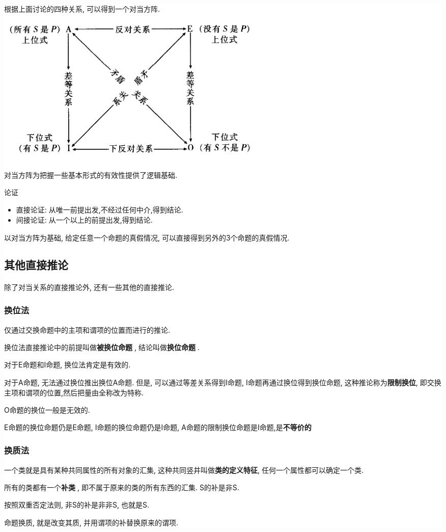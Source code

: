 根据上面讨论的四种关系, 可以得到一个对当方阵.

![opposition-matrix](img/opposition-matrix.png)

对当方阵为把握一些基本形式的有效性提供了逻辑基础.

论证

+ 直接论证: 从唯一前提出发,不经过任何中介,得到结论.
+ 间接论证: 从一个以上的前提出发,得到结论.

以对当方阵为基础, 给定任意一个命题的真假情况, 可以直接得到另外的3个命题的真假情况.



## 其他直接推论

除了对当关系的直接推论外, 还有一些其他的直接推论.

### 换位法

仅通过交换命题中的主项和谓项的位置而进行的推论.

换位法直接推论中的前提叫做**被换位命题** , 结论叫做**换位命题** .

对于E命题和I命题, 换位法肯定是有效的.

对于A命题,  无法通过换位推出换位A命题. 但是, 可以通过等差关系得到I命题, I命题再通过换位得到换位命题, 这种推论称为**限制换位**, 即交换主项和谓项的位置,然后把量由全称改为特称.

O命题的换位一般是无效的.

E命题的换位命题仍是E命题, I命题的换位命题仍是I命题, A命题的限制换位命题是I命题,是**不等价的**



### 换质法

一个类就是具有某种共同属性的所有对象的汇集, 这种共同竖井叫做**类的定义特征**, 任何一个属性都可以确定一个类.

所有的类都有一个**补类** , 即不属于原来的类的所有东西的汇集. S的补是非S.

按照双重否定法则, 非S的补是非非S, 也就是S.

命题换质, 就是改变其质, 并用谓项的补替换原来的谓项.
